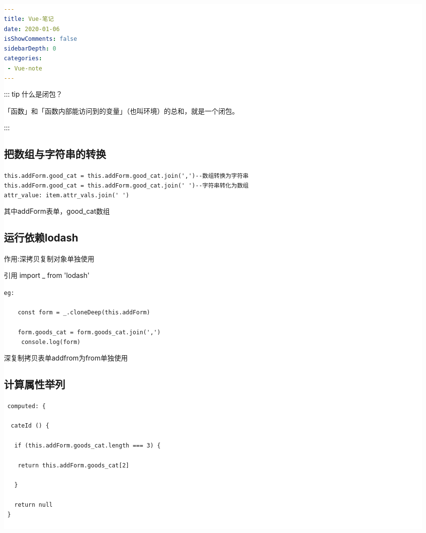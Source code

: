 ```yaml
---
title: Vue-笔记
date: 2020-01-06
isShowComments: false
sidebarDepth: 0
categories:
 - Vue-note
---
```


::: tip   什么是闭包？

「函数」和「函数内部能访问到的变量」（也叫环境）的总和，就是一个闭包。

:::

## 把数组与字符串的转换

```
this.addForm.good_cat = this.addForm.good_cat.join(',')--数组转换为字符串
this.addForm.good_cat = this.addForm.good_cat.join(' ')--字符串转化为数组
attr_value: item.attr_vals.join(' ')
```

其中addForm表单，good_cat数组

## 运行依赖lodash

作用:深拷贝复制对象单独使用

引用 import _ from 'lodash'

```
eg:

​    const form = _.cloneDeep(this.addForm)

​    form.goods_cat = form.goods_cat.join(',')
     console.log(form)
```

深复制拷贝表单addfrom为from单独使用

##  计算属性举列

```
 computed: {

  cateId () {

   if (this.addForm.goods_cat.length === 3) {

​    return this.addForm.goods_cat[2]

   }

   return null
 }


```
